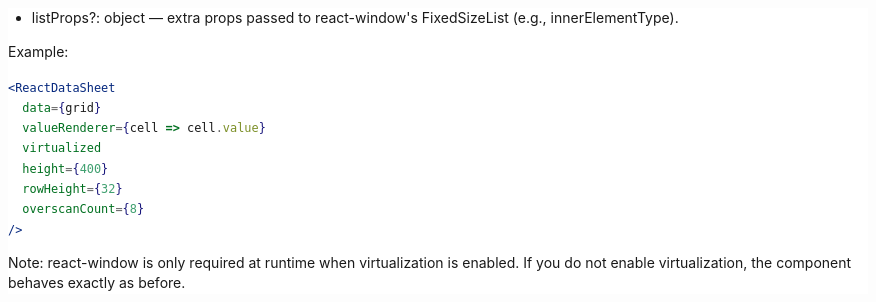 - listProps?: object — extra props passed to react-window's FixedSizeList (e.g., innerElementType).

Example:

```jsx
<ReactDataSheet
  data={grid}
  valueRenderer={cell => cell.value}
  virtualized
  height={400}
  rowHeight={32}
  overscanCount={8}
/>
```

Note: react-window is only required at runtime when virtualization is enabled. If you do not enable virtualization, the component behaves exactly as before.
